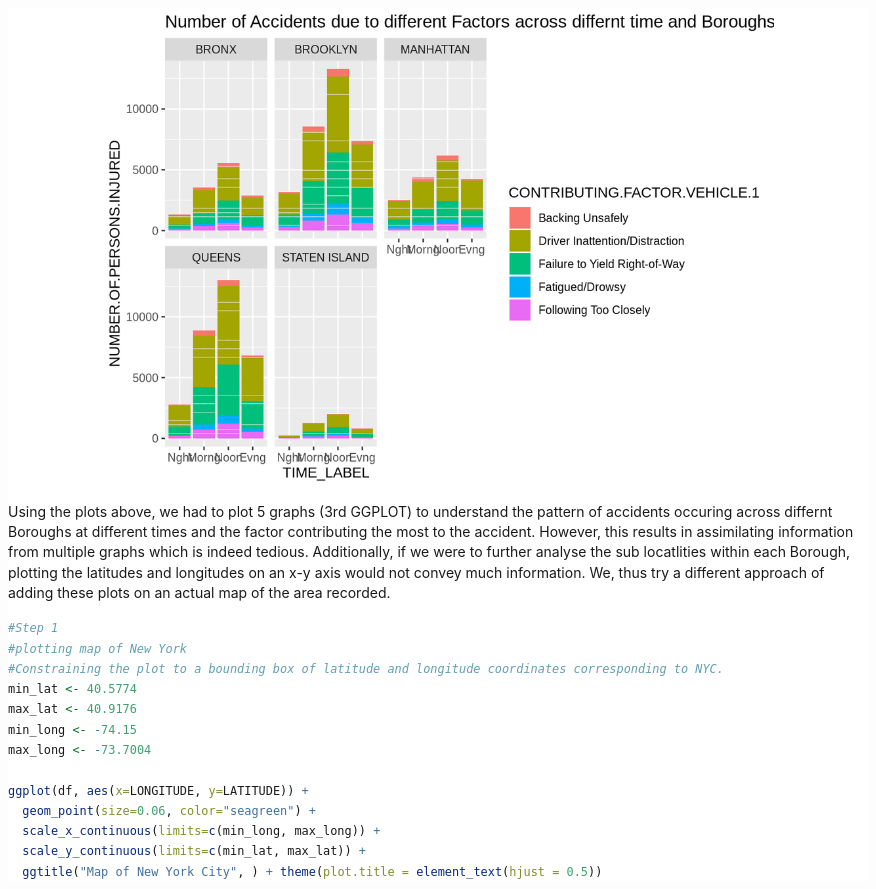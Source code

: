 <img src="Stamen_Maps_for_Spatial_Data_files/figure-html/unnamed-chunk-5-3.png" width="672" style="display: block; margin: auto;" />

Using the plots above, we had to plot 5 graphs (3rd GGPLOT) to understand the pattern of accidents occuring across differnt Boroughs at different times and the factor contributing the most to the accident. However, this results in assimilating information from multiple graphs which is indeed tedious. Additionally, if we were to further analyse the sub locatlities within each Borough, plotting the latitudes and longitudes on an x-y axis would not convey much information. We, thus try a different approach of adding these plots on an actual map of the area recorded. 


```r
#Step 1
#plotting map of New York
#Constraining the plot to a bounding box of latitude and longitude coordinates corresponding to NYC. 
min_lat <- 40.5774
max_lat <- 40.9176
min_long <- -74.15
max_long <- -73.7004

ggplot(df, aes(x=LONGITUDE, y=LATITUDE)) +
  geom_point(size=0.06, color="seagreen") +
  scale_x_continuous(limits=c(min_long, max_long)) +
  scale_y_continuous(limits=c(min_lat, max_lat)) +
  ggtitle("Map of New York City", ) + theme(plot.title = element_text(hjust = 0.5))
```
